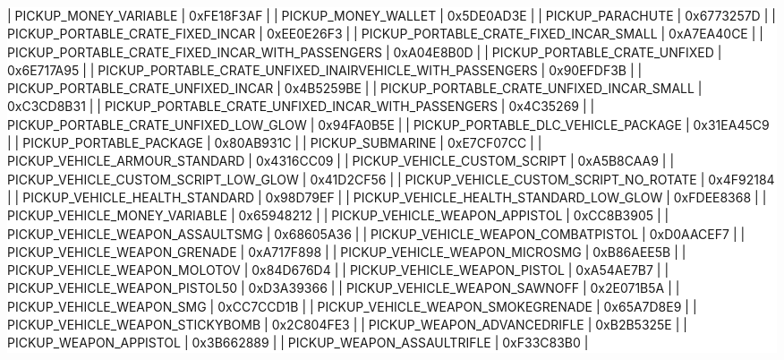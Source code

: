| PICKUP_MONEY_VARIABLE                                      | 0xFE18F3AF  |
| PICKUP_MONEY_WALLET                                        | 0x5DE0AD3E  |
| PICKUP_PARACHUTE                                           | 0x6773257D  |
| PICKUP_PORTABLE_CRATE_FIXED_INCAR                          | 0xEE0E26F3  |
| PICKUP_PORTABLE_CRATE_FIXED_INCAR_SMALL                    | 0xA7EA40CE  |
| PICKUP_PORTABLE_CRATE_FIXED_INCAR_WITH_PASSENGERS          | 0xA04E8B0D  |
| PICKUP_PORTABLE_CRATE_UNFIXED                              | 0x6E717A95  |
| PICKUP_PORTABLE_CRATE_UNFIXED_INAIRVEHICLE_WITH_PASSENGERS | 0x90EFDF3B  |
| PICKUP_PORTABLE_CRATE_UNFIXED_INCAR                        | 0x4B5259BE  |
| PICKUP_PORTABLE_CRATE_UNFIXED_INCAR_SMALL                  | 0xC3CD8B31  |
| PICKUP_PORTABLE_CRATE_UNFIXED_INCAR_WITH_PASSENGERS        | 0x4C35269   |
| PICKUP_PORTABLE_CRATE_UNFIXED_LOW_GLOW                     | 0x94FA0B5E  |
| PICKUP_PORTABLE_DLC_VEHICLE_PACKAGE                        | 0x31EA45C9  |
| PICKUP_PORTABLE_PACKAGE                                    | 0x80AB931C  |
| PICKUP_SUBMARINE                                           | 0xE7CF07CC  |
| PICKUP_VEHICLE_ARMOUR_STANDARD                             | 0x4316CC09  |
| PICKUP_VEHICLE_CUSTOM_SCRIPT                               | 0xA5B8CAA9  |
| PICKUP_VEHICLE_CUSTOM_SCRIPT_LOW_GLOW                      | 0x41D2CF56  |
| PICKUP_VEHICLE_CUSTOM_SCRIPT_NO_ROTATE                     | 0x4F92184   |
| PICKUP_VEHICLE_HEALTH_STANDARD                             | 0x98D79EF   |
| PICKUP_VEHICLE_HEALTH_STANDARD_LOW_GLOW                    | 0xFDEE8368  |
| PICKUP_VEHICLE_MONEY_VARIABLE                              | 0x65948212  |
| PICKUP_VEHICLE_WEAPON_APPISTOL                             | 0xCC8B3905  |
| PICKUP_VEHICLE_WEAPON_ASSAULTSMG                           | 0x68605A36  |
| PICKUP_VEHICLE_WEAPON_COMBATPISTOL                         | 0xD0AACEF7  |
| PICKUP_VEHICLE_WEAPON_GRENADE                              | 0xA717F898  |
| PICKUP_VEHICLE_WEAPON_MICROSMG                             | 0xB86AEE5B  |
| PICKUP_VEHICLE_WEAPON_MOLOTOV                              | 0x84D676D4  |
| PICKUP_VEHICLE_WEAPON_PISTOL                               | 0xA54AE7B7  |
| PICKUP_VEHICLE_WEAPON_PISTOL50                             | 0xD3A39366  |
| PICKUP_VEHICLE_WEAPON_SAWNOFF                              | 0x2E071B5A  |
| PICKUP_VEHICLE_WEAPON_SMG                                  | 0xCC7CCD1B  |
| PICKUP_VEHICLE_WEAPON_SMOKEGRENADE                         | 0x65A7D8E9  |
| PICKUP_VEHICLE_WEAPON_STICKYBOMB                           | 0x2C804FE3  |
| PICKUP_WEAPON_ADVANCEDRIFLE                                | 0xB2B5325E  |
| PICKUP_WEAPON_APPISTOL                                     | 0x3B662889  |
| PICKUP_WEAPON_ASSAULTRIFLE                                 | 0xF33C83B0  |
